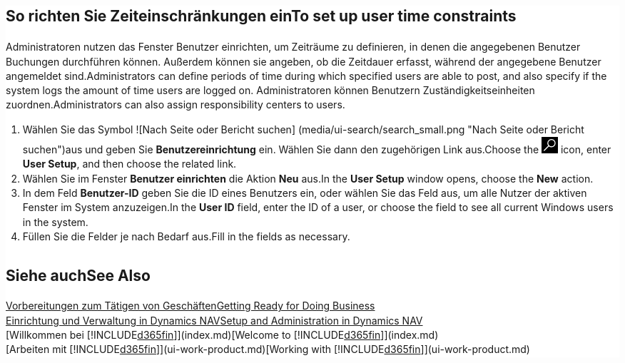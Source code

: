 ## <a name="to-set-up-user-time-constraints"></a><span data-ttu-id="e0f01-188">So richten Sie Zeiteinschränkungen ein</span><span class="sxs-lookup"><span data-stu-id="e0f01-188">To set up user time constraints</span></span>
<span data-ttu-id="e0f01-189">Administratoren nutzen das Fenster Benutzer einrichten, um Zeiträume zu definieren, in denen die angegebenen Benutzer Buchungen durchführen können. Außerdem können sie angeben, ob  die Zeitdauer erfasst, während der angegebene Benutzer angemeldet sind.</span><span class="sxs-lookup"><span data-stu-id="e0f01-189">Administrators can define periods of time during which specified users are able to post, and also specify if the system logs the amount of time users are logged on.</span></span> <span data-ttu-id="e0f01-190">Administratoren können Benutzern Zuständigkeitseinheiten zuordnen.</span><span class="sxs-lookup"><span data-stu-id="e0f01-190">Administrators can also assign responsibility centers to users.</span></span>

1. <span data-ttu-id="e0f01-191">Wählen Sie das Symbol ![Nach Seite oder Bericht suchen] (media/ui-search/search_small.png "Nach Seite oder Bericht suchen")aus und geben Sie **Benutzereinrichtung** ein. Wählen Sie dann den zugehörigen Link aus.</span><span class="sxs-lookup"><span data-stu-id="e0f01-191">Choose the ![Search for Page or Report](media/ui-search/search_small.png "Search for Page or Report icon") icon, enter **User Setup**, and then choose the related link.</span></span>
2. <span data-ttu-id="e0f01-192">Wählen Sie im Fenster **Benutzer einrichten** die Aktion **Neu** aus.</span><span class="sxs-lookup"><span data-stu-id="e0f01-192">In the **User Setup** window opens, choose the **New** action.</span></span>
3. <span data-ttu-id="e0f01-193">In dem Feld **Benutzer-ID** geben Sie die ID eines Benutzers ein, oder wählen Sie das Feld aus, um alle Nutzer der aktiven Fenster im System anzuzeigen.</span><span class="sxs-lookup"><span data-stu-id="e0f01-193">In the **User ID** field, enter the ID of a user, or choose the field to see all current Windows users in the system.</span></span>
4. <span data-ttu-id="e0f01-194">Füllen Sie die Felder je nach Bedarf aus.</span><span class="sxs-lookup"><span data-stu-id="e0f01-194">Fill in the fields as necessary.</span></span>

## <a name="see-also"></a><span data-ttu-id="e0f01-195">Siehe auch</span><span class="sxs-lookup"><span data-stu-id="e0f01-195">See Also</span></span>
[<span data-ttu-id="e0f01-196">Vorbereitungen zum Tätigen von Geschäften</span><span class="sxs-lookup"><span data-stu-id="e0f01-196">Getting Ready for Doing Business</span></span>](ui-get-ready-business.md)  
[<span data-ttu-id="e0f01-197">Einrichtung und Verwaltung in Dynamics NAV</span><span class="sxs-lookup"><span data-stu-id="e0f01-197">Setup and Administration in Dynamics NAV</span></span>](admin-setup-and-administration.md)  
<span data-ttu-id="e0f01-198">[Willkommen bei [!INCLUDE[d365fin](includes/d365fin_md.md)]](index.md)</span><span class="sxs-lookup"><span data-stu-id="e0f01-198">[Welcome to [!INCLUDE[d365fin](includes/d365fin_md.md)]](index.md)</span></span>  
<span data-ttu-id="e0f01-199">[Arbeiten mit [!INCLUDE[d365fin](includes/d365fin_md.md)]](ui-work-product.md)</span><span class="sxs-lookup"><span data-stu-id="e0f01-199">[Working with [!INCLUDE[d365fin](includes/d365fin_md.md)]](ui-work-product.md)</span></span>  

